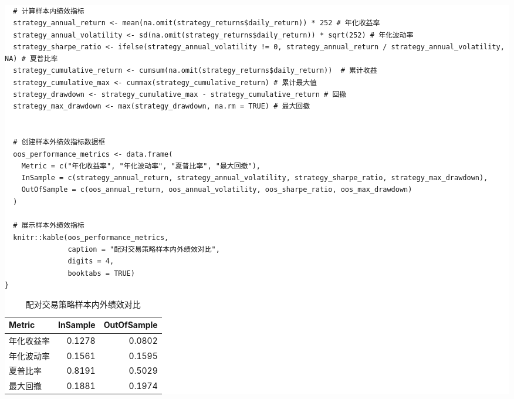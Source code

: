       
      # 计算样本内绩效指标
      strategy_annual_return <- mean(na.omit(strategy_returns$daily_return)) * 252 # 年化收益率
      strategy_annual_volatility <- sd(na.omit(strategy_returns$daily_return)) * sqrt(252) # 年化波动率
      strategy_sharpe_ratio <- ifelse(strategy_annual_volatility != 0, strategy_annual_return / strategy_annual_volatility, NA) # 夏普比率
      strategy_cumulative_return <- cumsum(na.omit(strategy_returns$daily_return))  # 累计收益
      strategy_cumulative_max <- cummax(strategy_cumulative_return) # 累计最大值
      strategy_drawdown <- strategy_cumulative_max - strategy_cumulative_return # 回撤
      strategy_max_drawdown <- max(strategy_drawdown, na.rm = TRUE) # 最大回撤

      
      # 创建样本外绩效指标数据框
      oos_performance_metrics <- data.frame(
        Metric = c("年化收益率", "年化波动率", "夏普比率", "最大回撤"),
        InSample = c(strategy_annual_return, strategy_annual_volatility, strategy_sharpe_ratio, strategy_max_drawdown),
        OutOfSample = c(oos_annual_return, oos_annual_volatility, oos_sharpe_ratio, oos_max_drawdown)
      )
      
      # 展示样本外绩效指标
      knitr::kable(oos_performance_metrics, 
                   caption = "配对交易策略样本内外绩效对比", 
                   digits = 4,
                   booktabs = TRUE)
    }

<table>
<caption>配对交易策略样本内外绩效对比</caption>
<thead>
<tr>
<th style="text-align: left;">Metric</th>
<th style="text-align: right;">InSample</th>
<th style="text-align: right;">OutOfSample</th>
</tr>
</thead>
<tbody>
<tr>
<td style="text-align: left;">年化收益率</td>
<td style="text-align: right;">0.1278</td>
<td style="text-align: right;">0.0802</td>
</tr>
<tr>
<td style="text-align: left;">年化波动率</td>
<td style="text-align: right;">0.1561</td>
<td style="text-align: right;">0.1595</td>
</tr>
<tr>
<td style="text-align: left;">夏普比率</td>
<td style="text-align: right;">0.8191</td>
<td style="text-align: right;">0.5029</td>
</tr>
<tr>
<td style="text-align: left;">最大回撤</td>
<td style="text-align: right;">0.1881</td>
<td style="text-align: right;">0.1974</td>
</tr>
</tbody>
</table>
